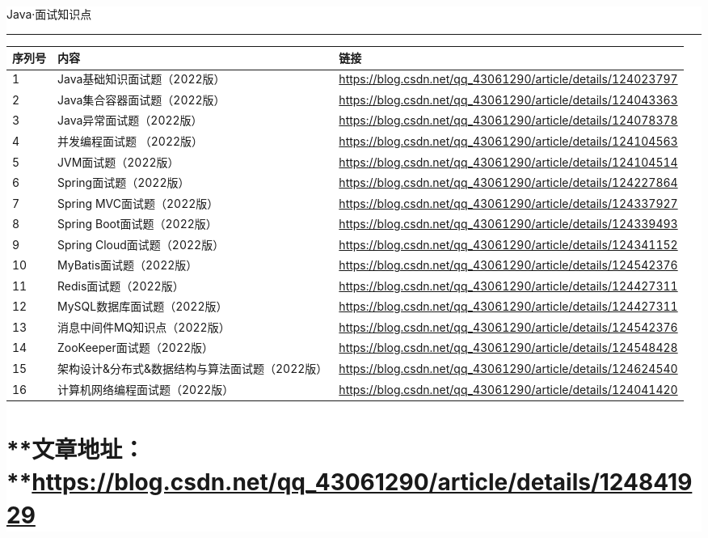 

Java·面试知识点

---


|序列号|内容|链接|
| :-----| :-----| :-----|
|1|Java基础知识面试题（2022版）|https://blog.csdn.net/qq_43061290/article/details/124023797|
|2|Java集合容器面试题（2022版）|https://blog.csdn.net/qq_43061290/article/details/124043363|
|3|Java异常面试题（2022版）|https://blog.csdn.net/qq_43061290/article/details/124078378|
|4|并发编程面试题 （2022版）|https://blog.csdn.net/qq_43061290/article/details/124104563|
|5|JVM面试题（2022版）|https://blog.csdn.net/qq_43061290/article/details/124104514|
|6|Spring面试题（2022版）|https://blog.csdn.net/qq_43061290/article/details/124227864|
|7|Spring MVC面试题（2022版）|https://blog.csdn.net/qq_43061290/article/details/124337927|
|8|Spring Boot面试题（2022版）|https://blog.csdn.net/qq_43061290/article/details/124339493|
|9|Spring Cloud面试题（2022版）|https://blog.csdn.net/qq_43061290/article/details/124341152|
|10|MyBatis面试题（2022版）|https://blog.csdn.net/qq_43061290/article/details/124542376|
|11|Redis面试题（2022版）|https://blog.csdn.net/qq_43061290/article/details/124427311|
|12|MySQL数据库面试题（2022版）|https://blog.csdn.net/qq_43061290/article/details/124427311|
|13|消息中间件MQ知识点（2022版）|https://blog.csdn.net/qq_43061290/article/details/124542376|
|14|ZooKeeper面试题（2022版）|https://blog.csdn.net/qq_43061290/article/details/124548428|
|15|架构设计&分布式&数据结构与算法面试题（2022版）|https://blog.csdn.net/qq_43061290/article/details/124624540|
|16|计算机网络编程面试题（2022版）|https://blog.csdn.net/qq_43061290/article/details/124041420|

# **文章地址： **https://blog.csdn.net/qq_43061290/article/details/124841929